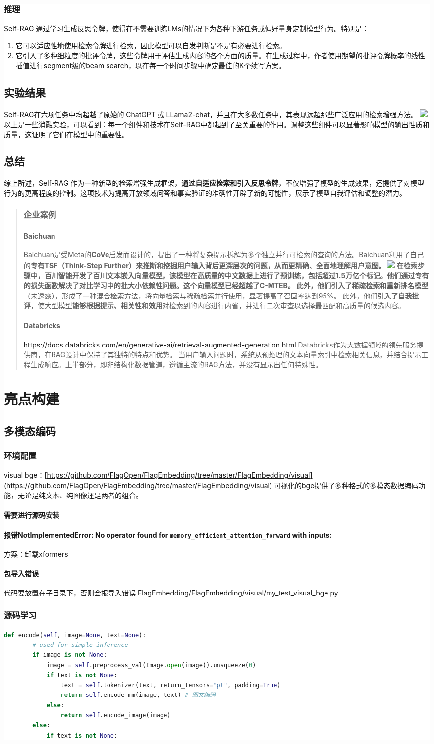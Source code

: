 ### **推理**
Self-RAG 通过学习生成反思令牌，使得在不需要训练LMs的情况下为各种下游任务或偏好量身定制模型行为。特别是：

1. 它可以适应性地使用检索令牌进行检索，因此模型可以自发判断是不是有必要进行检索。
2. 它引入了多种细粒度的批评令牌，这些令牌用于评估生成内容的各个方面的质量。在生成过程中，作者使用期望的批评令牌概率的线性插值进行segment级的beam search，以在每一个时间步骤中确定最佳的K个续写方案。
## **实验结果**
Self-RAG在六项任务中均超越了原始的 ChatGPT 或 LLama2-chat，并且在大多数任务中，其表现远超那些广泛应用的检索增强方法。
![](https://intranetproxy.alipay.com/skylark/lark/0/2024/png/65956778/1711014453377-53ca0854-ba48-4611-a047-76df231b21b4.png#clientId=u5bc522dc-dd8a-4&from=paste&id=u310905ca&originHeight=465&originWidth=1440&originalType=url&ratio=1.7999999523162842&rotation=0&showTitle=false&status=done&style=none&taskId=u5b1d514c-cc33-40b0-a1e3-e24513de2e7&title=)
以上是一些消融实验，可以看到：每一个组件和技术在Self-RAG中都起到了至关重要的作用。调整这些组件可以显著影响模型的输出性质和质量，这证明了它们在模型中的重要性。
## **总结**
综上所述，Self-RAG 作为一种新型的检索增强生成框架，**通过自适应检索和引入反思令牌**，不仅增强了模型的生成效果，还提供了对模型行为的更高程度的控制。这项技术为提高开放领域问答和事实验证的准确性开辟了新的可能性，展示了模型自我评估和调整的潜力。
> ### **企业案例**
> #### **Baichuan**
> Baichuan是受Meta的**CoVe**启发而设计的，提出了一种将复杂提示拆解为多个独立并行可检索的查询的方法。Baichuan利用了自己的**专有TSF（Think-Step Further）**来推断和挖掘用户输入背后更深层次的问题，从而更精确、全面地理解用户意图。
> ![](https://intranetproxy.alipay.com/skylark/lark/0/2024/png/65956778/1707147251961-fb3234f7-de56-4ac8-aa40-d72a544937f8.png#clientId=udc119121-7e43-4&from=paste&id=x9CSh&originHeight=459&originWidth=1080&originalType=url&ratio=1.100000023841858&rotation=0&showTitle=false&status=done&style=none&taskId=ua75dfd66-9f94-4aee-bd6c-bafb56e4255&title=)
> 在检索步骤中，百川智能开发了百川文本嵌入向量模型，该模型在高质量的中文数据上进行了预训练，包括超过1.5万亿个标记。他们通过专有的损失函数解决了对比学习中的批大小依赖性问题。这个向量模型已经超越了C-MTEB。
> 此外，他们引入了**稀疏检索和重新排名模型**（未透露），形成了一种混合检索方法，将向量检索与稀疏检索并行使用，显著提高了召回率达到95%。
> 此外，他们**引入了自我批评**，使大型模型**能够根据提示、相关性和效用**对检索到的内容进行内省，并进行二次审查以选择最匹配和高质量的候选内容。
> #### **Databricks**
> https://docs.databricks.com/en/generative-ai/retrieval-augmented-generation.html
> Databricks作为大数据领域的领先服务提供商，在RAG设计中保持了其独特的特点和优势。
> 当用户输入问题时，系统从预处理的文本向量索引中检索相关信息，并结合提示工程生成响应。上半部分，即非结构化数据管道，遵循主流的RAG方法，并没有显示出任何特殊性。


# 亮点构建
## 多模态编码
### 环境配置
visual bge：[https://github.com/FlagOpen/FlagEmbedding/tree/master/FlagEmbedding/visual](https://github.com/FlagOpen/FlagEmbedding/tree/master/FlagEmbedding/visual)
可视化的bge提供了多种格式的多模态数据编码功能，无论是纯文本、纯图像还是两者的组合。
#### 需要进行源码安装
#### 报错NotImplementedError: No operator found for `memory_efficient_attention_forward` with inputs:
方案：卸载xformers
#### 包导入错误
代码要放置在子目录下，否则会报导入错误 FlagEmbedding/FlagEmbedding/visual/my_test_visual_bge.py
### 源码学习
```python
def encode(self, image=None, text=None):
        # used for simple inference
        if image is not None:
            image = self.preprocess_val(Image.open(image)).unsqueeze(0)
            if text is not None:
                text = self.tokenizer(text, return_tensors="pt", padding=True)
                return self.encode_mm(image, text) # 图文编码
            else:
                return self.encode_image(image)
        else:
            if text is not None:
```